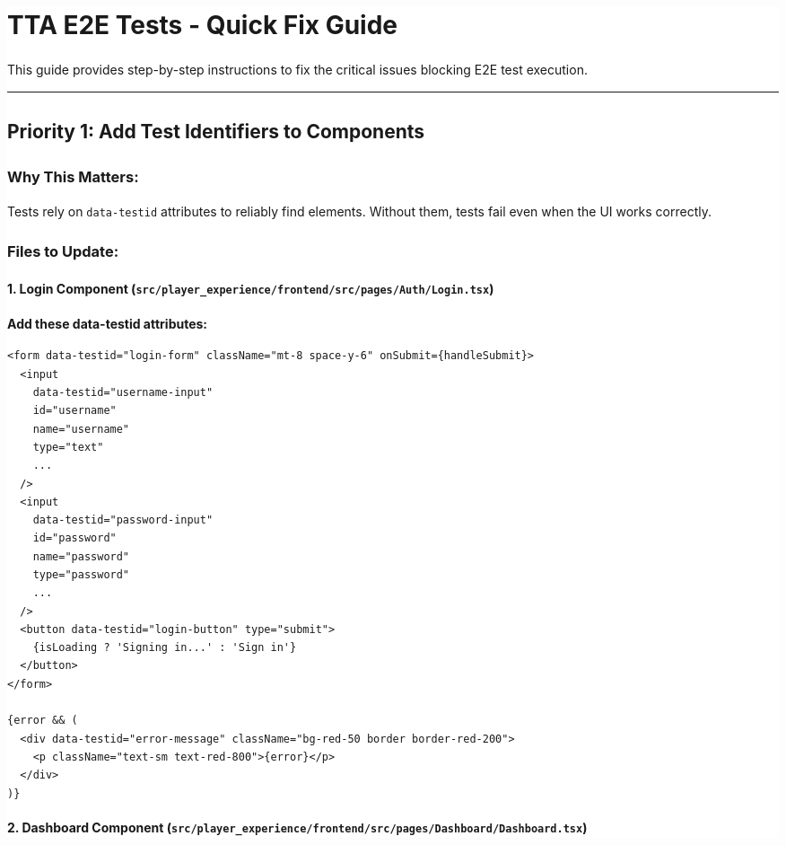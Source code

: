 # TTA E2E Tests - Quick Fix Guide

This guide provides step-by-step instructions to fix the critical issues blocking E2E test execution.

---

## Priority 1: Add Test Identifiers to Components

### Why This Matters:
Tests rely on `data-testid` attributes to reliably find elements. Without them, tests fail even when the UI works correctly.

### Files to Update:

#### 1. Login Component (`src/player_experience/frontend/src/pages/Auth/Login.tsx`)

**Add these data-testid attributes:**
```tsx
<form data-testid="login-form" className="mt-8 space-y-6" onSubmit={handleSubmit}>
  <input
    data-testid="username-input"
    id="username"
    name="username"
    type="text"
    ...
  />
  <input
    data-testid="password-input"
    id="password"
    name="password"
    type="password"
    ...
  />
  <button data-testid="login-button" type="submit">
    {isLoading ? 'Signing in...' : 'Sign in'}
  </button>
</form>

{error && (
  <div data-testid="error-message" className="bg-red-50 border border-red-200">
    <p className="text-sm text-red-800">{error}</p>
  </div>
)}
```

#### 2. Dashboard Component (`src/player_experience/frontend/src/pages/Dashboard/Dashboard.tsx`)
